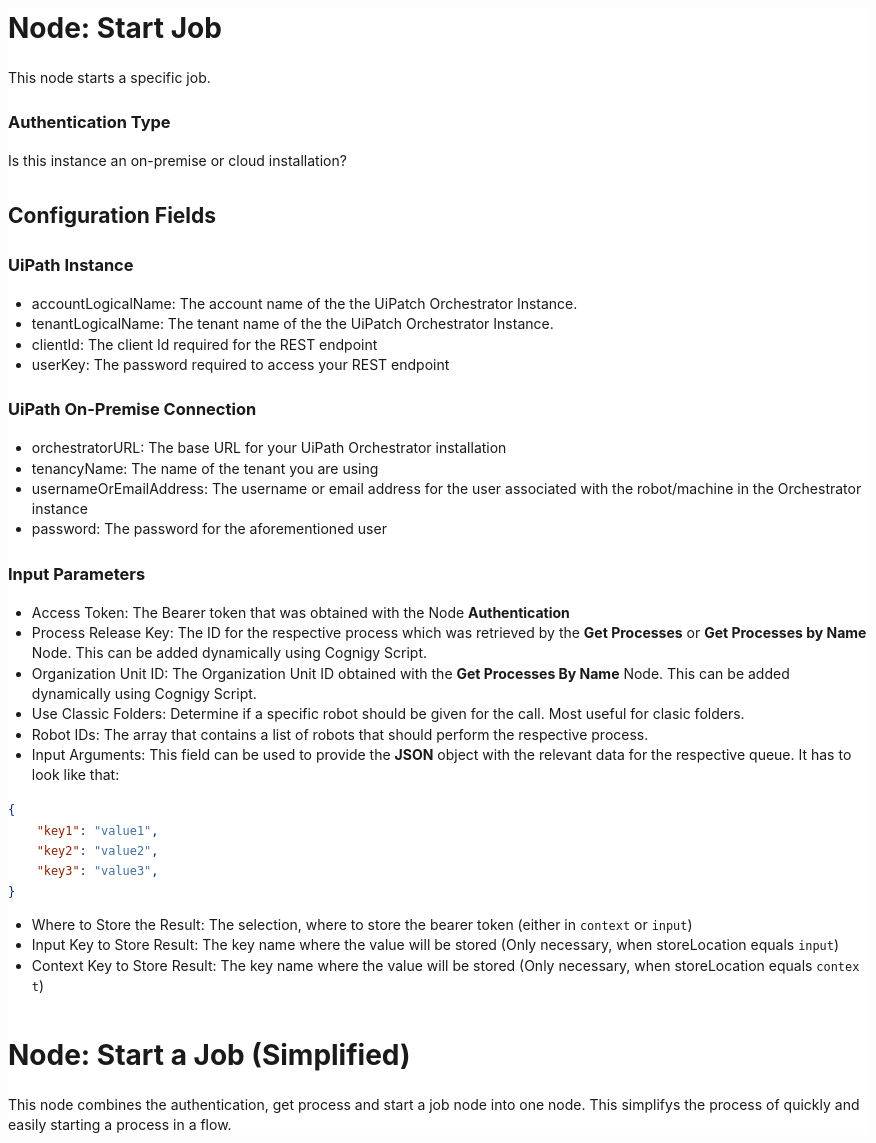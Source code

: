 # Node: Start Job
This node starts a specific job.

### **Authentication Type**
Is this instance an on-premise or cloud installation?

## Configuration Fields

### **UiPath Instance**
- accountLogicalName: The account name of the the UiPatch Orchestrator Instance.
- tenantLogicalName: The tenant name of the the UiPatch Orchestrator Instance.
- clientId: The client Id required for the REST endpoint
- userKey: The password required to access your REST endpoint

### **UiPath On-Premise Connection**
- orchestratorURL: The base URL for your UiPath Orchestrator installation
- tenancyName: The name of the tenant you are using
- usernameOrEmailAddress: The username or email address for the user associated with the robot/machine in the Orchestrator instance
- password: The password for the aforementioned user 

### **Input Parameters**
- Access Token: The Bearer token that was obtained with the Node **Authentication**
- Process Release Key: The ID for the respective process which was retrieved by the **Get Processes** or **Get Processes by Name** Node. This can be added dynamically using Cognigy Script.
- Organization Unit ID: The Organization Unit ID obtained with the **Get Processes By Name** Node. This can be added dynamically using Cognigy Script.
- Use Classic Folders: Determine if a specific robot should be given for the call. Most useful for clasic folders.
- Robot IDs: The array that contains a list of robots that should perform the respective process. 
- Input Arguments: This field can be used to provide the **JSON** object with the relevant data for the respective queue. It has to look like that:

``` json
{
    "key1": "value1",
    "key2": "value2",
    "key3": "value3",
}
``` 
- Where to Store the Result: The selection, where to store the bearer token (either in `context` or `input`)
- Input Key to Store Result: The key name where the value will be stored (Only necessary, when storeLocation equals `input`)
- Context Key to Store Result: The key name where the value will be stored (Only necessary, when storeLocation equals `context`)

# Node: Start a Job (Simplified)
This node combines the authentication, get process and start a job node into one node. This simplifys the process of quickly and easily starting a process in a flow. 
